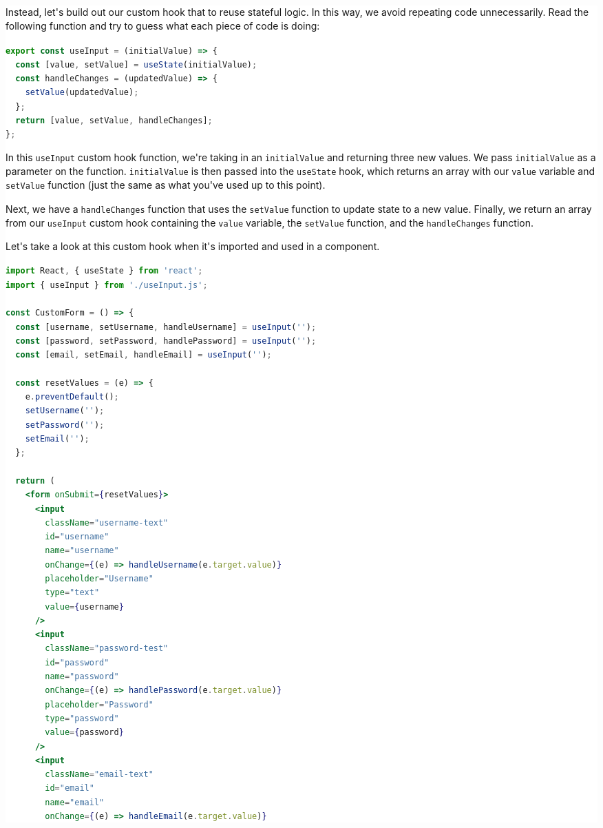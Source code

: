 Instead, let's build out our custom hook that to reuse stateful logic. In this way, we avoid repeating code unnecessarily. Read the following function and try to guess what each piece of code is doing:

```jsx
export const useInput = (initialValue) => {
  const [value, setValue] = useState(initialValue);
  const handleChanges = (updatedValue) => {
    setValue(updatedValue);
  };
  return [value, setValue, handleChanges];
};
```

In this `useInput` custom hook function, we're taking in an `initialValue` and returning three new values. We pass `initialValue` as a parameter on the function. `initialValue` is then passed into the `useState` hook, which returns an array with our `value` variable and `setValue` function (just the same as what you've used up to this point).

Next, we have a `handleChanges` function that uses the `setValue` function to update state to a new value. Finally, we return an array from our `useInput` custom hook containing the `value` variable, the `setValue` function, and the `handleChanges` function.

Let's take a look at this custom hook when it's imported and used in a component.

```jsx
import React, { useState } from 'react';
import { useInput } from './useInput.js';

const CustomForm = () => {
  const [username, setUsername, handleUsername] = useInput('');
  const [password, setPassword, handlePassword] = useInput('');
  const [email, setEmail, handleEmail] = useInput('');

  const resetValues = (e) => {
    e.preventDefault();
    setUsername('');
    setPassword('');
    setEmail('');
  };

  return (
    <form onSubmit={resetValues}>
      <input
        className="username-text"
        id="username"
        name="username"
        onChange={(e) => handleUsername(e.target.value)}
        placeholder="Username"
        type="text"
        value={username}
      />
      <input
        className="password-test"
        id="password"
        name="password"
        onChange={(e) => handlePassword(e.target.value)}
        placeholder="Password"
        type="password"
        value={password}
      />
      <input
        className="email-text"
        id="email"
        name="email"
        onChange={(e) => handleEmail(e.target.value)}
```